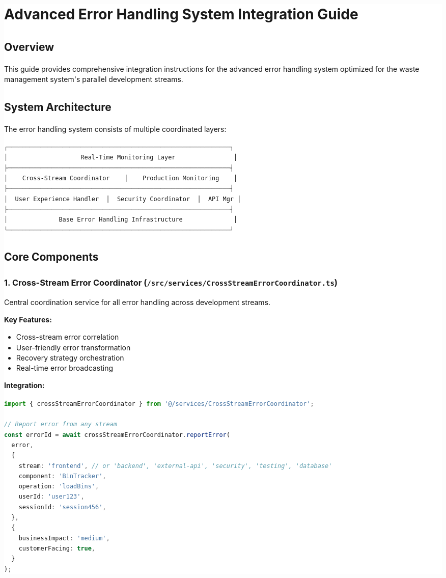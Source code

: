 # Advanced Error Handling System Integration Guide

## Overview

This guide provides comprehensive integration instructions for the advanced error handling system optimized for the waste management system's parallel development streams.

## System Architecture

The error handling system consists of multiple coordinated layers:

```
┌─────────────────────────────────────────────────────────────┐
│                    Real-Time Monitoring Layer                │
├─────────────────────────────────────────────────────────────┤
│    Cross-Stream Coordinator    │    Production Monitoring    │
├─────────────────────────────────────────────────────────────┤
│  User Experience Handler  │  Security Coordinator  │  API Mgr │
├─────────────────────────────────────────────────────────────┤
│              Base Error Handling Infrastructure              │
└─────────────────────────────────────────────────────────────┘
```

## Core Components

### 1. Cross-Stream Error Coordinator (`/src/services/CrossStreamErrorCoordinator.ts`)

Central coordination service for all error handling across development streams.

**Key Features:**
- Cross-stream error correlation
- User-friendly error transformation
- Recovery strategy orchestration
- Real-time error broadcasting

**Integration:**
```typescript
import { crossStreamErrorCoordinator } from '@/services/CrossStreamErrorCoordinator';

// Report error from any stream
const errorId = await crossStreamErrorCoordinator.reportError(
  error,
  {
    stream: 'frontend', // or 'backend', 'external-api', 'security', 'testing', 'database'
    component: 'BinTracker',
    operation: 'loadBins',
    userId: 'user123',
    sessionId: 'session456',
  },
  {
    businessImpact: 'medium',
    customerFacing: true,
  }
);
```
